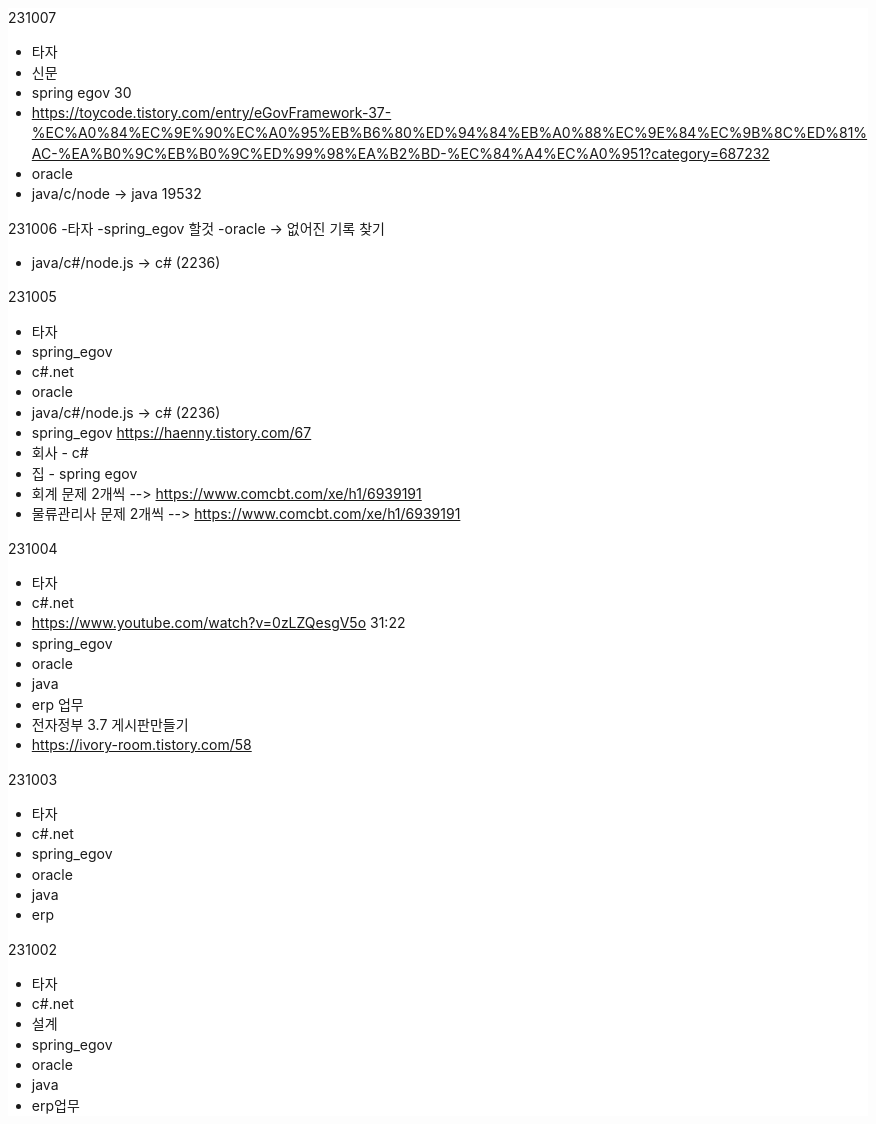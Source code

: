 
231007
- 타자
- 신문
- spring egov 30
- https://toycode.tistory.com/entry/eGovFramework-37-%EC%A0%84%EC%9E%90%EC%A0%95%EB%B6%80%ED%94%84%EB%A0%88%EC%9E%84%EC%9B%8C%ED%81%AC-%EA%B0%9C%EB%B0%9C%ED%99%98%EA%B2%BD-%EC%84%A4%EC%A0%951?category=687232
- oracle
- java/c/node -> java 19532
  

231006
-타자
-spring_egov 할것
-oracle -> 없어진 기록 찾기
- java/c#/node.js -> c# (2236)

231005
- 타자
- spring_egov
- c#.net
- oracle
- java/c#/node.js -> c# (2236)
- spring_egov https://haenny.tistory.com/67
- 회사 - c#
- 집 - spring egov
- 회계 문제 2개씩
  --> https://www.comcbt.com/xe/h1/6939191
- 물류관리사 문제 2개씩
  --> https://www.comcbt.com/xe/h1/6939191


231004
- 타자
- c#.net
- https://www.youtube.com/watch?v=0zLZQesgV5o
31:22
- spring_egov
- oracle
- java
- erp 업무
- 전자정부 3.7 게시판만들기
- https://ivory-room.tistory.com/58

231003
- 타자
- c#.net
- spring_egov
- oracle
- java
- erp



231002
- 타자
- c#.net
- 설계
- spring_egov
- oracle
- java
- erp업무
